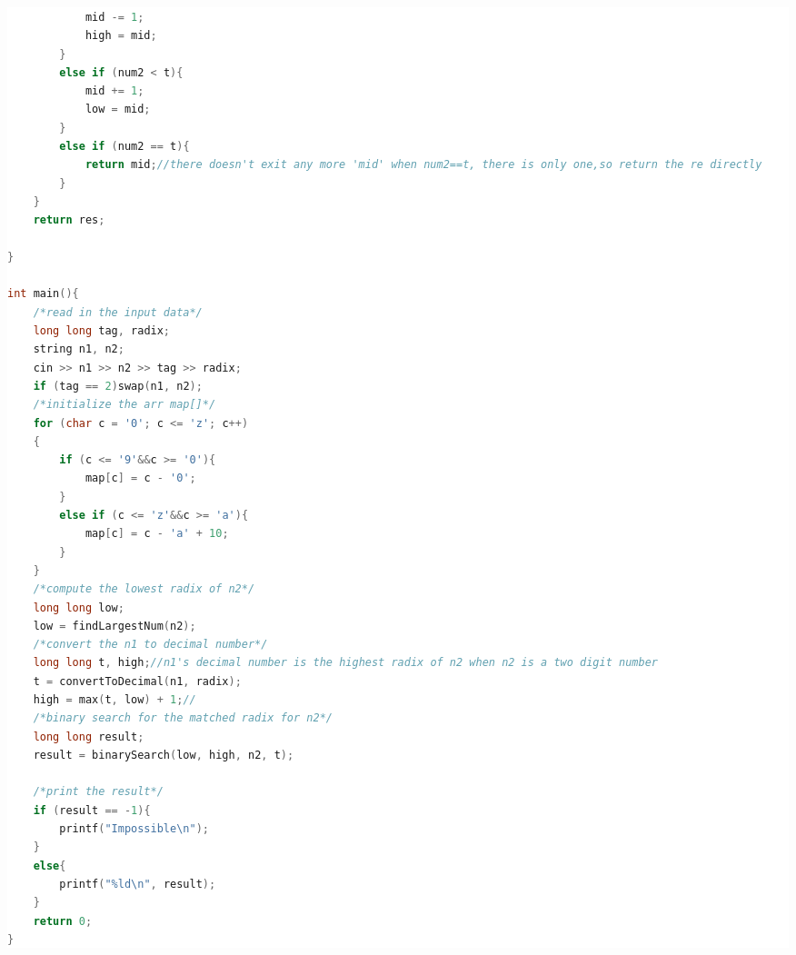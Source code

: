 ```c++
			mid -= 1;
			high = mid;
		}
		else if (num2 < t){
			mid += 1;
			low = mid;
		}
		else if (num2 == t){
			return mid;//there doesn't exit any more 'mid' when num2==t, there is only one,so return the re directly
		}
	}
	return res;

}

int main(){
	/*read in the input data*/
	long long tag, radix;
	string n1, n2;
	cin >> n1 >> n2 >> tag >> radix;
	if (tag == 2)swap(n1, n2);
	/*initialize the arr map[]*/
	for (char c = '0'; c <= 'z'; c++)
	{
		if (c <= '9'&&c >= '0'){
			map[c] = c - '0';
		}
		else if (c <= 'z'&&c >= 'a'){
			map[c] = c - 'a' + 10;
		}
	}
	/*compute the lowest radix of n2*/
	long long low;
	low = findLargestNum(n2);
	/*convert the n1 to decimal number*/
	long long t, high;//n1's decimal number is the highest radix of n2 when n2 is a two digit number
	t = convertToDecimal(n1, radix);
	high = max(t, low) + 1;//
	/*binary search for the matched radix for n2*/
	long long result;
	result = binarySearch(low, high, n2, t);

	/*print the result*/
	if (result == -1){
		printf("Impossible\n");
	}
	else{
		printf("%ld\n", result);
	}
	return 0;
}
```

